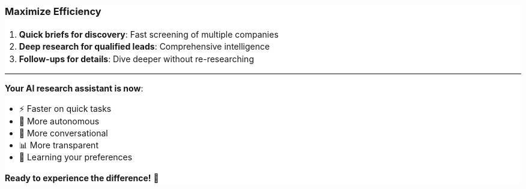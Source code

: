 ### **Maximize Efficiency**

1. **Quick briefs for discovery**: Fast screening of multiple companies
2. **Deep research for qualified leads**: Comprehensive intelligence
3. **Follow-ups for details**: Dive deeper without re-researching

---

**Your AI research assistant is now**:
- ⚡ Faster on quick tasks
- 🎯 More autonomous
- 💬 More conversational
- 📊 More transparent
- 🧠 Learning your preferences

**Ready to experience the difference!** 🚀
